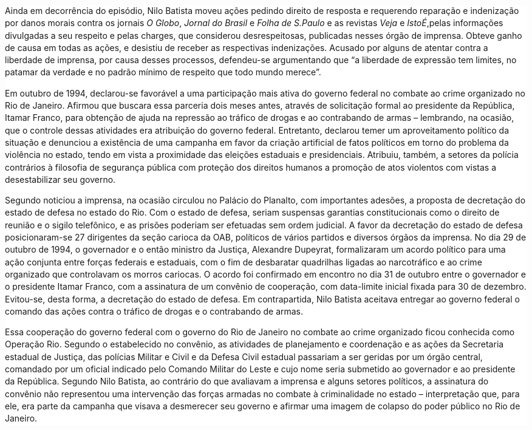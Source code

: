 Ainda em decorrência do episódio, Nilo Batista moveu ações pedindo
direito de resposta e requerendo reparação e indenização por danos
morais contra os jornais *O Globo*, *Jornal do Brasil* e *Folha de
S.Paulo* e as revistas *Veja* e *IstoÉ*,pelas informações divulgadas a
seu respeito e pelas charges, que considerou desrespeitosas, publicadas
nesses órgão de imprensa. Obteve ganho de causa em todas as ações, e
desistiu de receber as respectivas indenizações. Acusado por alguns de
atentar contra a liberdade de imprensa, por causa desses processos,
defendeu-se argumentando que “a liberdade de expressão tem limites, no
patamar da verdade e no padrão mínimo de respeito que todo mundo
merece”.

Em outubro de 1994, declarou-se favorável a uma participação mais ativa
do governo federal no combate ao crime organizado no Rio de Janeiro.
Afirmou que buscara essa parceria dois meses antes, através de
solicitação formal ao presidente da República, Itamar Franco, para
obtenção de ajuda na repressão ao tráfico de drogas e ao contrabando de
armas – lembrando, na ocasião, que o controle dessas atividades era
atribuição do governo federal. Entretanto, declarou temer um
aproveitamento político da situação e denunciou a existência de uma
campanha em favor da criação artificial de fatos políticos em torno do
problema da violência no estado, tendo em vista a proximidade das
eleições estaduais e presidenciais. Atribuiu, também, a setores da
polícia contrários à filosofia de segurança pública com proteção dos
direitos humanos a promoção de atos violentos com vistas a
desestabilizar seu governo.

Segundo noticiou a imprensa, na ocasião circulou no Palácio do Planalto,
com importantes adesões, a proposta de decretação do estado de defesa no
estado do Rio. Com o estado de defesa, seriam suspensas garantias
constitucionais como o direito de reunião e o sigilo telefônico, e as
prisões poderiam ser efetuadas sem ordem judicial. A favor da decretação
do estado de defesa posicionaram-se 27 dirigentes da seção carioca da
OAB, políticos de vários partidos e diversos órgãos da imprensa. No dia
29 de outubro de 1994, o governador e o então ministro da Justiça,
Alexandre Dupeyrat, formalizaram um acordo político para uma ação
conjunta entre forças federais e estaduais, com o fim de desbaratar
quadrilhas ligadas ao narcotráfico e ao crime organizado que controlavam
os morros cariocas. O acordo foi confirmado em encontro no dia 31 de
outubro entre o governador e o presidente Itamar Franco, com a
assinatura de um convênio de cooperação, com data-limite inicial fixada
para 30 de dezembro. Evitou-se, desta forma, a decretação do estado de
defesa. Em contrapartida, Nilo Batista aceitava entregar ao governo
federal o comando das ações contra o tráfico de drogas e o contrabando
de armas.

Essa cooperação do governo federal com o governo do Rio de Janeiro no
combate ao crime organizado ficou conhecida como Operação Rio. Segundo o
estabelecido no convênio, as atividades de planejamento e coordenação e
as ações da Secretaria estadual de Justiça, das polícias Militar e Civil
e da Defesa Civil estadual passariam a ser geridas por um órgão central,
comandado por um oficial indicado pelo Comando Militar do Leste e cujo
nome seria submetido ao governador e ao presidente da República. Segundo
Nilo Batista, ao contrário do que avaliavam a imprensa e alguns setores
políticos, a assinatura do convênio não representou uma intervenção das
forças armadas no combate à criminalidade no estado – interpretação que,
para ele, era parte da campanha que visava a desmerecer seu governo e
afirmar uma imagem de colapso do poder público no Rio de Janeiro.
